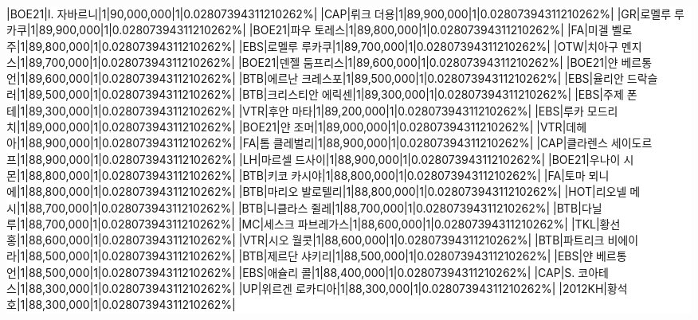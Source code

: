|BOE21|I. 자바르니|1|90,000,000|1|0.02807394311210262%|
|CAP|뤼크 더용|1|89,900,000|1|0.02807394311210262%|
|GR|로멜루 루카쿠|1|89,900,000|1|0.02807394311210262%|
|BOE21|파우 토레스|1|89,800,000|1|0.02807394311210262%|
|FA|미겔 벨로주|1|89,800,000|1|0.02807394311210262%|
|EBS|로멜루 루카쿠|1|89,700,000|1|0.02807394311210262%|
|OTW|치아구 멘지스|1|89,700,000|1|0.02807394311210262%|
|BOE21|덴젤 둠프리스|1|89,600,000|1|0.02807394311210262%|
|BOE21|얀 베르통언|1|89,600,000|1|0.02807394311210262%|
|BTB|에르난 크레스포|1|89,500,000|1|0.02807394311210262%|
|EBS|율리안 드락슬러|1|89,500,000|1|0.02807394311210262%|
|BTB|크리스티안 에릭센|1|89,300,000|1|0.02807394311210262%|
|EBS|주제 폰테|1|89,300,000|1|0.02807394311210262%|
|VTR|후안 마타|1|89,200,000|1|0.02807394311210262%|
|EBS|루카 모드리치|1|89,000,000|1|0.02807394311210262%|
|BOE21|얀 조머|1|89,000,000|1|0.02807394311210262%|
|VTR|데헤아|1|88,900,000|1|0.02807394311210262%|
|FA|톰 클레벌리|1|88,900,000|1|0.02807394311210262%|
|CAP|클라렌스 세이도르프|1|88,900,000|1|0.02807394311210262%|
|LH|마르셀 드사이|1|88,900,000|1|0.02807394311210262%|
|BOE21|우나이 시몬|1|88,800,000|1|0.02807394311210262%|
|BTB|키코 카시야|1|88,800,000|1|0.02807394311210262%|
|FA|토마 뫼니에|1|88,800,000|1|0.02807394311210262%|
|BTB|마리오 발로텔리|1|88,800,000|1|0.02807394311210262%|
|HOT|리오넬 메시|1|88,700,000|1|0.02807394311210262%|
|BTB|니클라스 쥘레|1|88,700,000|1|0.02807394311210262%|
|BTB|다닐루|1|88,700,000|1|0.02807394311210262%|
|MC|세스크 파브레가스|1|88,600,000|1|0.02807394311210262%|
|TKL|황선홍|1|88,600,000|1|0.02807394311210262%|
|VTR|시오 월콧|1|88,600,000|1|0.02807394311210262%|
|BTB|파트리크 비에이라|1|88,500,000|1|0.02807394311210262%|
|BTB|제르단 샤키리|1|88,500,000|1|0.02807394311210262%|
|EBS|얀 베르통언|1|88,500,000|1|0.02807394311210262%|
|EBS|애슐리 콜|1|88,400,000|1|0.02807394311210262%|
|CAP|S. 코아테스|1|88,300,000|1|0.02807394311210262%|
|UP|위르겐 로카디아|1|88,300,000|1|0.02807394311210262%|
|2012KH|황석호|1|88,300,000|1|0.02807394311210262%|